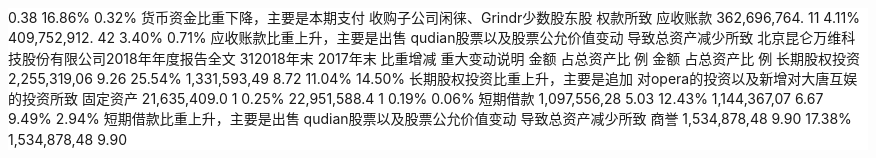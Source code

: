 0.38
16.86%
0.32%
货币资金比重下降，主要是本期支付
收购子公司闲徕、Grindr少数股东股
权款所致
应收账款
362,696,764.
11
4.11%
409,752,912.
42
3.40%
0.71%
应收账款比重上升，主要是出售
qudian股票以及股票公允价值变动
导致总资产减少所致
北京昆仑万维科技股份有限公司2018年年度报告全文
312018年末
2017年末
比重增减
重大变动说明
金额
占总资产比
例
金额
占总资产比
例
长期股权投资
2,255,319,06
9.26
25.54%
1,331,593,49
8.72
11.04%
14.50%
长期股权投资比重上升，主要是追加
对opera的投资以及新增对大唐互娱
的投资所致
固定资产
21,635,409.0
1
0.25%
22,951,588.4
1
0.19%
0.06%
短期借款
1,097,556,28
5.03
12.43%
1,144,367,07
6.67
9.49%
2.94%
短期借款比重上升，主要是出售
qudian股票以及股票公允价值变动
导致总资产减少所致
商誉
1,534,878,48
9.90
17.38%
1,534,878,48
9.90